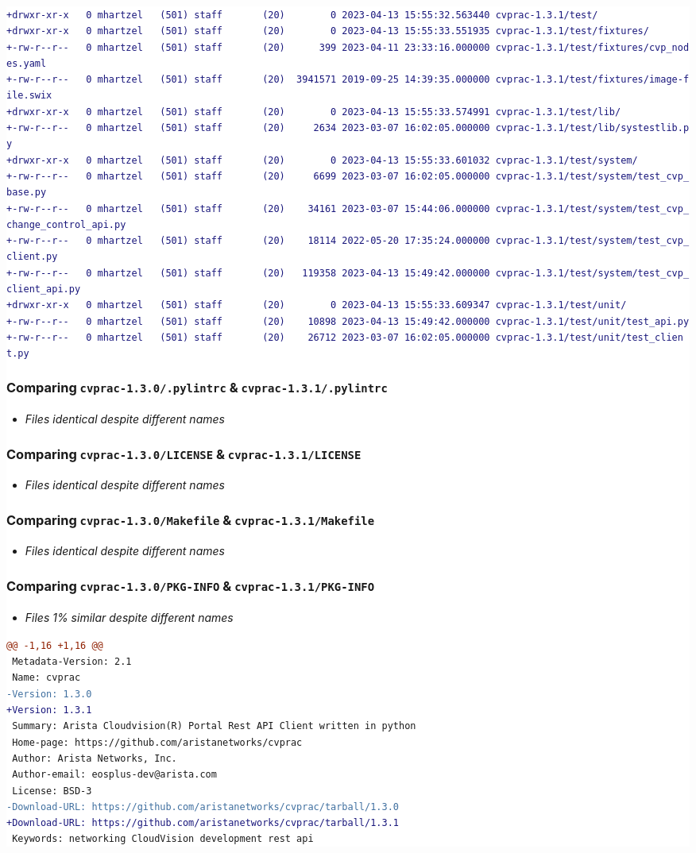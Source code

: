 ```diff
+drwxr-xr-x   0 mhartzel   (501) staff       (20)        0 2023-04-13 15:55:32.563440 cvprac-1.3.1/test/
+drwxr-xr-x   0 mhartzel   (501) staff       (20)        0 2023-04-13 15:55:33.551935 cvprac-1.3.1/test/fixtures/
+-rw-r--r--   0 mhartzel   (501) staff       (20)      399 2023-04-11 23:33:16.000000 cvprac-1.3.1/test/fixtures/cvp_nodes.yaml
+-rw-r--r--   0 mhartzel   (501) staff       (20)  3941571 2019-09-25 14:39:35.000000 cvprac-1.3.1/test/fixtures/image-file.swix
+drwxr-xr-x   0 mhartzel   (501) staff       (20)        0 2023-04-13 15:55:33.574991 cvprac-1.3.1/test/lib/
+-rw-r--r--   0 mhartzel   (501) staff       (20)     2634 2023-03-07 16:02:05.000000 cvprac-1.3.1/test/lib/systestlib.py
+drwxr-xr-x   0 mhartzel   (501) staff       (20)        0 2023-04-13 15:55:33.601032 cvprac-1.3.1/test/system/
+-rw-r--r--   0 mhartzel   (501) staff       (20)     6699 2023-03-07 16:02:05.000000 cvprac-1.3.1/test/system/test_cvp_base.py
+-rw-r--r--   0 mhartzel   (501) staff       (20)    34161 2023-03-07 15:44:06.000000 cvprac-1.3.1/test/system/test_cvp_change_control_api.py
+-rw-r--r--   0 mhartzel   (501) staff       (20)    18114 2022-05-20 17:35:24.000000 cvprac-1.3.1/test/system/test_cvp_client.py
+-rw-r--r--   0 mhartzel   (501) staff       (20)   119358 2023-04-13 15:49:42.000000 cvprac-1.3.1/test/system/test_cvp_client_api.py
+drwxr-xr-x   0 mhartzel   (501) staff       (20)        0 2023-04-13 15:55:33.609347 cvprac-1.3.1/test/unit/
+-rw-r--r--   0 mhartzel   (501) staff       (20)    10898 2023-04-13 15:49:42.000000 cvprac-1.3.1/test/unit/test_api.py
+-rw-r--r--   0 mhartzel   (501) staff       (20)    26712 2023-03-07 16:02:05.000000 cvprac-1.3.1/test/unit/test_client.py
```

### Comparing `cvprac-1.3.0/.pylintrc` & `cvprac-1.3.1/.pylintrc`

 * *Files identical despite different names*

### Comparing `cvprac-1.3.0/LICENSE` & `cvprac-1.3.1/LICENSE`

 * *Files identical despite different names*

### Comparing `cvprac-1.3.0/Makefile` & `cvprac-1.3.1/Makefile`

 * *Files identical despite different names*

### Comparing `cvprac-1.3.0/PKG-INFO` & `cvprac-1.3.1/PKG-INFO`

 * *Files 1% similar despite different names*

```diff
@@ -1,16 +1,16 @@
 Metadata-Version: 2.1
 Name: cvprac
-Version: 1.3.0
+Version: 1.3.1
 Summary: Arista Cloudvision(R) Portal Rest API Client written in python
 Home-page: https://github.com/aristanetworks/cvprac
 Author: Arista Networks, Inc.
 Author-email: eosplus-dev@arista.com
 License: BSD-3
-Download-URL: https://github.com/aristanetworks/cvprac/tarball/1.3.0
+Download-URL: https://github.com/aristanetworks/cvprac/tarball/1.3.1
 Keywords: networking CloudVision development rest api
```